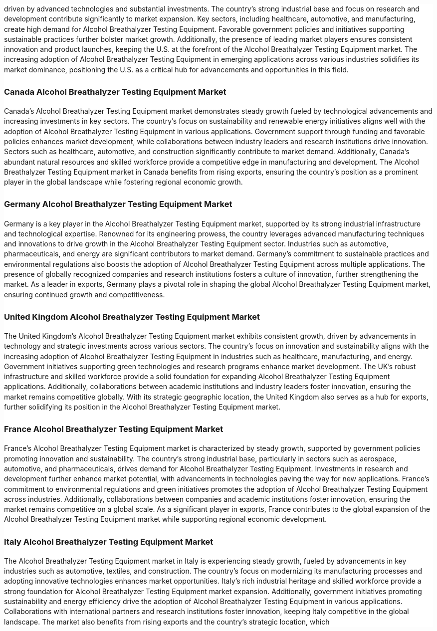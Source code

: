 driven by advanced technologies and substantial investments. The country&rsquo;s strong industrial base and focus on research and development contribute significantly to market expansion. Key sectors, including healthcare, automotive, and manufacturing, create high demand for Alcohol Breathalyzer Testing Equipment. Favorable government policies and initiatives supporting sustainable practices further bolster market growth. Additionally, the presence of leading market players ensures consistent innovation and product launches, keeping the U.S. at the forefront of the Alcohol Breathalyzer Testing Equipment market. The increasing adoption of Alcohol Breathalyzer Testing Equipment in emerging applications across various industries solidifies its market dominance, positioning the U.S. as a critical hub for advancements and opportunities in this field.</p><h3>Canada Alcohol Breathalyzer Testing Equipment Market</h3><p>Canada&rsquo;s Alcohol Breathalyzer Testing Equipment market demonstrates steady growth fueled by technological advancements and increasing investments in key sectors. The country&rsquo;s focus on sustainability and renewable energy initiatives aligns well with the adoption of Alcohol Breathalyzer Testing Equipment in various applications. Government support through funding and favorable policies enhances market development, while collaborations between industry leaders and research institutions drive innovation. Sectors such as healthcare, automotive, and construction significantly contribute to market demand. Additionally, Canada&rsquo;s abundant natural resources and skilled workforce provide a competitive edge in manufacturing and development. The Alcohol Breathalyzer Testing Equipment market in Canada benefits from rising exports, ensuring the country&rsquo;s position as a prominent player in the global landscape while fostering regional economic growth.</p><h3>Germany Alcohol Breathalyzer Testing Equipment Market</h3><p>Germany is a key player in the Alcohol Breathalyzer Testing Equipment market, supported by its strong industrial infrastructure and technological expertise. Renowned for its engineering prowess, the country leverages advanced manufacturing techniques and innovations to drive growth in the Alcohol Breathalyzer Testing Equipment sector. Industries such as automotive, pharmaceuticals, and energy are significant contributors to market demand. Germany&rsquo;s commitment to sustainable practices and environmental regulations also boosts the adoption of Alcohol Breathalyzer Testing Equipment across multiple applications. The presence of globally recognized companies and research institutions fosters a culture of innovation, further strengthening the market. As a leader in exports, Germany plays a pivotal role in shaping the global Alcohol Breathalyzer Testing Equipment market, ensuring continued growth and competitiveness.</p><h3>United Kingdom Alcohol Breathalyzer Testing Equipment Market</h3><p>The United Kingdom&rsquo;s Alcohol Breathalyzer Testing Equipment market exhibits consistent growth, driven by advancements in technology and strategic investments across various sectors. The country&rsquo;s focus on innovation and sustainability aligns with the increasing adoption of Alcohol Breathalyzer Testing Equipment in industries such as healthcare, manufacturing, and energy. Government initiatives supporting green technologies and research programs enhance market development. The UK&rsquo;s robust infrastructure and skilled workforce provide a solid foundation for expanding Alcohol Breathalyzer Testing Equipment applications. Additionally, collaborations between academic institutions and industry leaders foster innovation, ensuring the market remains competitive globally. With its strategic geographic location, the United Kingdom also serves as a hub for exports, further solidifying its position in the Alcohol Breathalyzer Testing Equipment market.</p><h3>France Alcohol Breathalyzer Testing Equipment Market</h3><p>France&rsquo;s Alcohol Breathalyzer Testing Equipment market is characterized by steady growth, supported by government policies promoting innovation and sustainability. The country&rsquo;s strong industrial base, particularly in sectors such as aerospace, automotive, and pharmaceuticals, drives demand for Alcohol Breathalyzer Testing Equipment. Investments in research and development further enhance market potential, with advancements in technologies paving the way for new applications. France&rsquo;s commitment to environmental regulations and green initiatives promotes the adoption of Alcohol Breathalyzer Testing Equipment across industries. Additionally, collaborations between companies and academic institutions foster innovation, ensuring the market remains competitive on a global scale. As a significant player in exports, France contributes to the global expansion of the Alcohol Breathalyzer Testing Equipment market while supporting regional economic development.</p><h3>Italy Alcohol Breathalyzer Testing Equipment Market</h3><p>The Alcohol Breathalyzer Testing Equipment market in Italy is experiencing steady growth, fueled by advancements in key industries such as automotive, textiles, and construction. The country&rsquo;s focus on modernizing its manufacturing processes and adopting innovative technologies enhances market opportunities. Italy&rsquo;s rich industrial heritage and skilled workforce provide a strong foundation for Alcohol Breathalyzer Testing Equipment market expansion. Additionally, government initiatives promoting sustainability and energy efficiency drive the adoption of Alcohol Breathalyzer Testing Equipment in various applications. Collaborations with international partners and research institutions foster innovation, keeping Italy competitive in the global landscape. The market also benefits from rising exports and the country&rsquo;s strategic location, which
